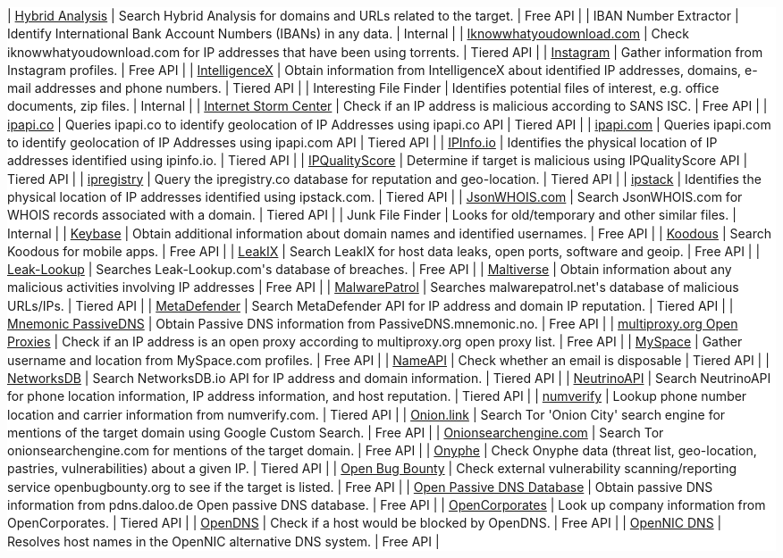 | [Hybrid Analysis](https://www.hybrid-analysis.com/) | Search Hybrid Analysis for domains and URLs related to the target. | Free API |
| IBAN Number Extractor | Identify International Bank Account Numbers (IBANs) in any data. | Internal |
| [Iknowwhatyoudownload.com](https://iknowwhatyoudownload.com/en/peer/) | Check iknowwhatyoudownload.com for IP addresses that have been using torrents. | Tiered API |
| [Instagram](https://www.instagram.com/) | Gather information from Instagram profiles. | Free API |
| [IntelligenceX](https://intelx.io/) | Obtain information from IntelligenceX about identified IP addresses, domains, e-mail addresses and phone numbers. | Tiered API |
| Interesting File Finder | Identifies potential files of interest, e.g. office documents, zip files. | Internal |
| [Internet Storm Center](https://isc.sans.edu/) | Check if an IP address is malicious according to SANS ISC. | Free API |
| [ipapi.co](https://ipapi.co/) | Queries ipapi.co to identify geolocation of IP Addresses using ipapi.co API | Tiered API |
| [ipapi.com](https://ipapi.com/) | Queries ipapi.com to identify geolocation of IP Addresses using ipapi.com API | Tiered API |
| [IPInfo.io](https://ipinfo.io/) | Identifies the physical location of IP addresses identified using ipinfo.io. | Tiered API |
| [IPQualityScore](https://www.ipqualityscore.com/) | Determine if target is malicious using IPQualityScore API | Tiered API |
| [ipregistry](https://ipregistry.co/) | Query the ipregistry.co database for reputation and geo-location. | Tiered API |
| [ipstack](https://ipstack.com/) | Identifies the physical location of IP addresses identified using ipstack.com. | Tiered API |
| [JsonWHOIS.com](https://jsonwhois.com/) | Search JsonWHOIS.com for WHOIS records associated with a domain. | Tiered API |
| Junk File Finder | Looks for old/temporary and other similar files. | Internal |
| [Keybase](https://keybase.io/) | Obtain additional information about domain names and identified usernames. | Free API |
| [Koodous](https://koodous.com/apks/) | Search Koodous for mobile apps. | Free API |
| [LeakIX](https://leakix.net/) | Search LeakIX for host data leaks, open ports, software and geoip. | Free API |
| [Leak-Lookup](https://leak-lookup.com/) | Searches Leak-Lookup.com's database of breaches. | Free API |
| [Maltiverse](https://maltiverse.com/) | Obtain information about any malicious activities involving IP addresses | Free API |
| [MalwarePatrol](https://www.malwarepatrol.net/) | Searches malwarepatrol.net's database of malicious URLs/IPs. | Tiered API |
| [MetaDefender](https://metadefender.opswat.com/) | Search MetaDefender API for IP address and domain IP reputation. | Tiered API |
| [Mnemonic PassiveDNS](https://www.mnemonic.no/) | Obtain Passive DNS information from PassiveDNS.mnemonic.no. | Free API |
| [multiproxy.org Open Proxies](https://multiproxy.org/) | Check if an IP address is an open proxy according to multiproxy.org open proxy list. | Free API |
| [MySpace](https://myspace.com/) | Gather username and location from MySpace.com profiles. | Free API |
| [NameAPI](https://www.nameapi.org/) | Check whether an email is disposable | Tiered API |
| [NetworksDB](https://networksdb.io/) | Search NetworksDB.io API for IP address and domain information. | Tiered API |
| [NeutrinoAPI](https://www.neutrinoapi.com/) | Search NeutrinoAPI for phone location information, IP address information, and host reputation. | Tiered API |
| [numverify](http://numverify.com/) | Lookup phone number location and carrier information from numverify.com. | Tiered API |
| [Onion.link](https://onion.link/) | Search Tor 'Onion City' search engine for mentions of the target domain using Google Custom Search. | Free API |
| [Onionsearchengine.com](https://as.onionsearchengine.com/) | Search Tor onionsearchengine.com for mentions of the target domain. | Free API |
| [Onyphe](https://www.onyphe.io/) | Check Onyphe data (threat list, geo-location, pastries, vulnerabilities)  about a given IP. | Tiered API |
| [Open Bug Bounty](https://www.openbugbounty.org/) | Check external vulnerability scanning/reporting service openbugbounty.org to see if the target is listed. | Free API |
| [Open Passive DNS Database](http://pdns.daloo.de/) | Obtain passive DNS information from pdns.daloo.de Open passive DNS database. | Free API |
| [OpenCorporates](https://opencorporates.com/) | Look up company information from OpenCorporates. | Tiered API |
| [OpenDNS](https://www.opendns.com/) | Check if a host would be blocked by OpenDNS. | Free API |
| [OpenNIC DNS](https://www.opennic.org/) | Resolves host names in the OpenNIC alternative DNS system. | Free API |